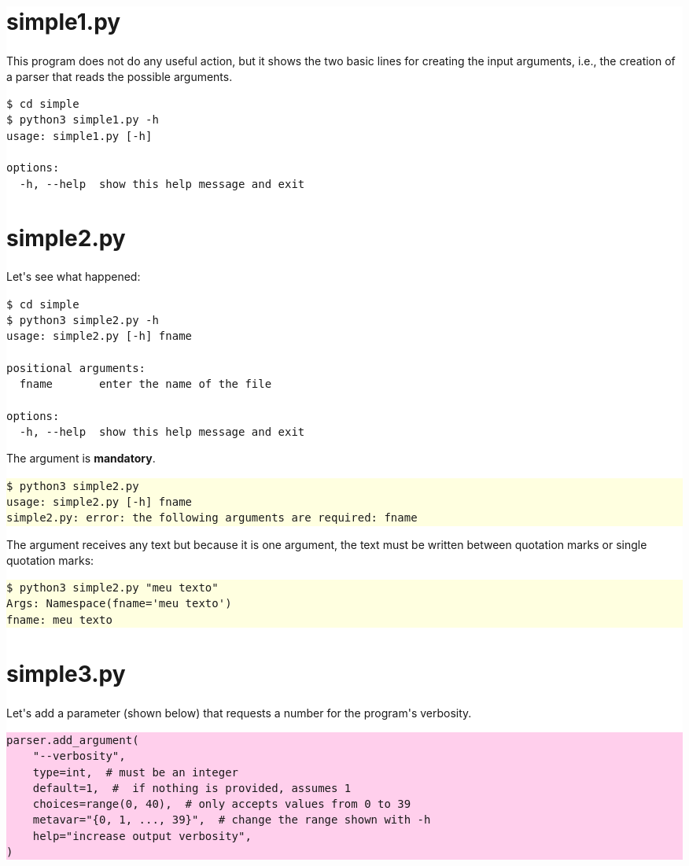 # simple1.py

This program does not do any useful action, but it shows the two basic lines for creating the input arguments, i.e., the creation of a parser that reads the possible arguments.

<pre>
$ cd simple
$ python3 simple1.py -h
usage: simple1.py [-h]

options:
  -h, --help  show this help message and exit
</pre>

# simple2.py

Let's see what happened:

<pre>
$ cd simple
$ python3 simple2.py -h
usage: simple2.py [-h] fname

positional arguments:
  fname       enter the name of the file

options:
  -h, --help  show this help message and exit
</pre>

The argument is **mandatory**.

<pre style="background: lightyellow">
$ python3 simple2.py
usage: simple2.py [-h] fname
simple2.py: error: the following arguments are required: fname
</pre>


The argument receives any text but because it is one argument, the text must be written between quotation marks or single quotation marks:

<pre style="background: lightyellow">
$ python3 simple2.py "meu texto"
Args: Namespace(fname='meu texto')
fname: meu texto
</pre>


# simple3.py

Let's add a parameter (shown below) that requests a number for the program's verbosity.

<pre style="background: #ffcfec">
parser.add_argument(
    "--verbosity",
    type=int,  # must be an integer
    default=1,  #  if nothing is provided, assumes 1
    choices=range(0, 40),  # only accepts values from 0 to 39
    metavar="{0, 1, ..., 39}",  # change the range shown with -h
    help="increase output verbosity",
)
</pre>
